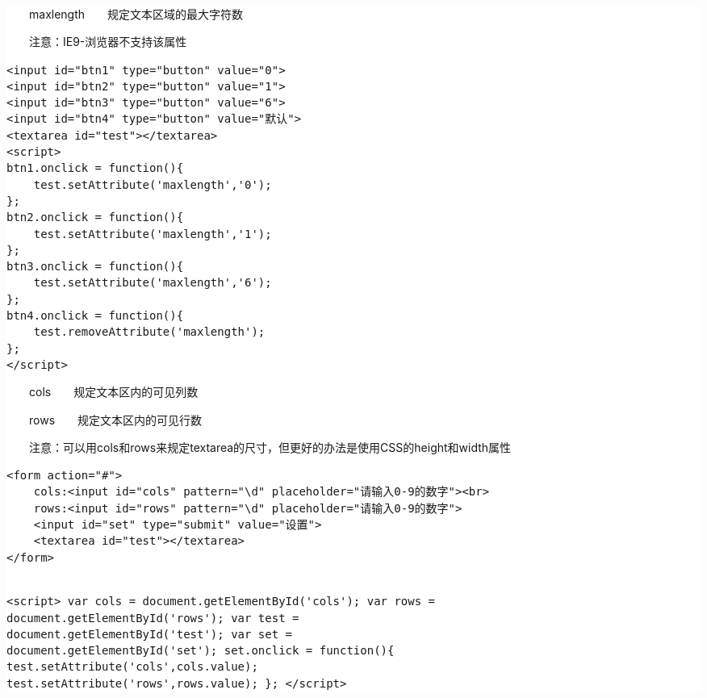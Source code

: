 <iframe style="width: 100%; height: 110px;" src="https://demo.xiaohuochai.site/html/control/c4.html" frameborder="0" width="320" height="240"></iframe>

&emsp;&emsp;maxlength&emsp;&emsp;规定文本区域的最大字符数

&emsp;&emsp;注意：IE9-浏览器不支持该属性

<div>
<pre>&lt;input id="btn1" type="button" value="0"&gt;
&lt;input id="btn2" type="button" value="1"&gt;
&lt;input id="btn3" type="button" value="6"&gt;
&lt;input id="btn4" type="button" value="默认"&gt;
&lt;textarea id="test"&gt;&lt;/textarea&gt;    
&lt;script&gt;
btn1.onclick = function(){
    test.setAttribute('maxlength','0');
};
btn2.onclick = function(){
    test.setAttribute('maxlength','1');
};    
btn3.onclick = function(){
    test.setAttribute('maxlength','6');
};
btn4.onclick = function(){
    test.removeAttribute('maxlength');
};
&lt;/script&gt;</pre>
</div>

<iframe style="width: 100%; height: 60px;" src="https://demo.xiaohuochai.site/html/control/c5.html" frameborder="0" width="320" height="240"></iframe>

&emsp;&emsp;cols&emsp;&emsp;规定文本区内的可见列数

&emsp;&emsp;rows&emsp;&emsp;规定文本区内的可见行数

&emsp;&emsp;注意：可以用cols和rows来规定textarea的尺寸，但更好的办法是使用CSS的height和width属性

<div>
<pre>&lt;form action="#"&gt;
    cols:&lt;input id="cols" pattern="\d" placeholder="请输入0-9的数字"&gt;&lt;br&gt;
    rows:&lt;input id="rows" pattern="\d" placeholder="请输入0-9的数字"&gt;
    &lt;input id="set" type="submit" value="设置"&gt;    
    &lt;textarea id="test"&gt;&lt;/textarea&gt;        
&lt;/form&gt;

&lt;script&gt;
var cols = document.getElementById('cols');
var rows = document.getElementById('rows');
var test = document.getElementById('test');
var set = document.getElementById('set');
set.onclick = function(){
    test.setAttribute('cols',cols.value);
    test.setAttribute('rows',rows.value);
};
&lt;/script&gt;</pre>
</div>
